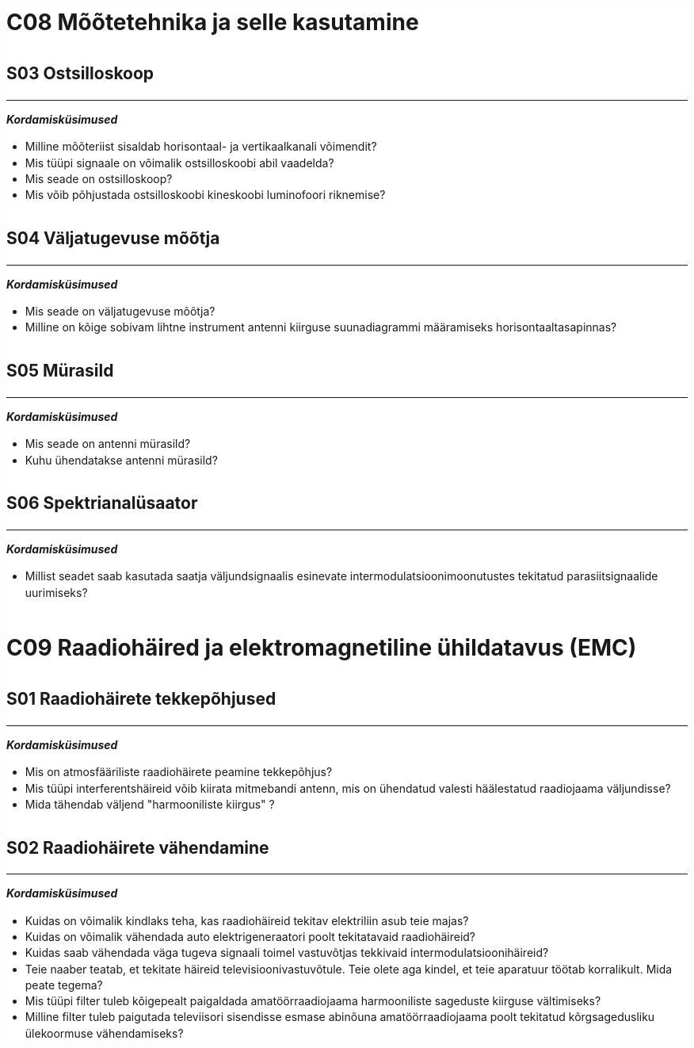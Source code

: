 # C08 Mõõtetehnika ja selle kasutamine

## S03 Ostsilloskoop

---
***Kordamisküsimused***
* Milline mõõteriist sisaldab horisontaal- ja vertikaalkanali võimendit?
* Mis tüüpi signaale on võimalik ostsilloskoobi abil vaadelda?
* Mis seade on ostsilloskoop?
* Mis võib põhjustada ostsilloskoobi kineskoobi luminofoori riknemise?
## S04 Väljatugevuse mõõtja

---
***Kordamisküsimused***
* Mis seade on väljatugevuse mõõtja?
* Milline on kõige sobivam lihtne instrument antenni kiirguse suunadiagrammi määramiseks horisontaaltasapinnas?
## S05 Mürasild

---
***Kordamisküsimused***
* Mis seade on antenni mürasild?
* Kuhu ühendatakse antenni mürasild?
## S06 Spektrianalüsaator

---
***Kordamisküsimused***
* Millist seadet saab kasutada saatja väljundsignaalis esinevate intermodulatsioonimoonutustes tekitatud parasiitsignaalide uurimiseks?

# C09 Raadiohäired ja elektromagnetiline ühildatavus (EMC)

## S01 Raadiohäirete tekkepõhjused

---
***Kordamisküsimused***
* Mis on atmosfääriliste raadiohäirete peamine tekkepõhjus?
* Mis tüüpi interferentshäireid võib kiirata mitmebandi antenn, mis on ühendatud valesti häälestatud raadiojaama väljundisse?
* Mida tähendab väljend "harmooniliste kiirgus" ?
## S02 Raadiohäirete vähendamine

---
***Kordamisküsimused***
* Kuidas on võimalik kindlaks teha, kas raadiohäireid tekitav elektriliin asub teie majas?
* Kuidas on võimalik vähendada auto elektrigeneraatori poolt tekitatavaid raadiohäireid?
* Kuidas saab vähendada väga tugeva signaali toimel vastuvõtjas tekkivaid intermodulatsioonihäireid?
* Teie naaber teatab, et tekitate häireid televisioonivastuvõtule. Teie olete aga kindel, et teie aparatuur töötab korralikult. Mida peate tegema?
* Mis tüüpi filter tuleb kõigepealt paigaldada amatöörraadiojaama harmooniliste sageduste kiirguse vältimiseks?
* Milline filter tuleb paigutada televiisori sisendisse esmase abinõuna amatöörraadiojaama poolt tekitatud kõrgsagedusliku ülekoormuse vähendamiseks?
